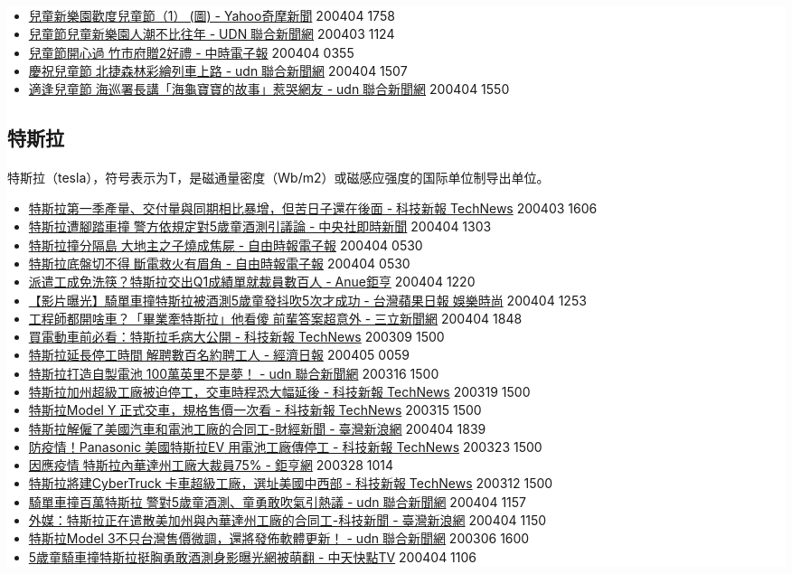 - [兒童新樂園歡度兒童節（1） (圖) - Yahoo奇摩新聞](https://tw.news.yahoo.com/%E5%85%92%E7%AB%A5%E6%96%B0%E6%A8%82%E5%9C%92%E6%AD%A1%E5%BA%A6%E5%85%92%E7%AB%A5%E7%AF%80-1-%E5%9C%96-095811883.html "兒童新樂園歡度兒童節（1） (圖) - Yahoo奇摩新聞") 200404 1758
- [兒童節兒童新樂園人潮不比往年 - UDN 聯合新聞網](https://udn.com/news/story/7266/4465324 "兒童節兒童新樂園人潮不比往年 - UDN 聯合新聞網") 200403 1124
- [兒童節開心過 竹市府贈2好禮 - 中時電子報](https://www.chinatimes.com/newspapers/20200404000398-260107 "兒童節開心過 竹市府贈2好禮 - 中時電子報") 200404 0355
- [慶祝兒童節 北捷森林彩繪列車上路 - udn 聯合新聞網](https://udn.com/news/story/7266/4467649 "慶祝兒童節 北捷森林彩繪列車上路 - udn 聯合新聞網") 200404 1507
- [適逢兒童節 海巡署長講「海龜寶寶的故事」惹哭網友 - udn 聯合新聞網](https://udn.com/news/story/7320/4467716 "適逢兒童節 海巡署長講「海龜寶寶的故事」惹哭網友 - udn 聯合新聞網") 200404 1550

## 特斯拉

特斯拉（tesla），符号表示为T，是磁通量密度（Wb/m2）或磁感应强度的国际单位制导出单位。
- [特斯拉第一季產量、交付量與同期相比暴增，但苦日子還在後面 - 科技新報 TechNews](https://technews.tw/2020/04/03/tesla-q1-yield/ "特斯拉第一季產量、交付量與同期相比暴增，但苦日子還在後面 - 科技新報 TechNews") 200403 1606
- [特斯拉遭腳踏車撞 警方依規定對5歲童酒測引議論 - 中央社即時新聞](https://www.cna.com.tw/news/firstnews/202004040073.aspx "特斯拉遭腳踏車撞 警方依規定對5歲童酒測引議論 - 中央社即時新聞") 200404 1303
- [特斯拉撞分隔島 大地主之子燒成焦屍 - 自由時報電子報](https://news.ltn.com.tw/news/society/paper/1363528 "特斯拉撞分隔島 大地主之子燒成焦屍 - 自由時報電子報") 200404 0530
- [特斯拉底盤切不得 斷電救火有眉角 - 自由時報電子報](https://news.ltn.com.tw/news/society/paper/1363529 "特斯拉底盤切不得 斷電救火有眉角 - 自由時報電子報") 200404 0530
- [派遣工成免洗筷？特斯拉交出Q1成績單就裁員數百人 - Anue鉅亨](https://news.cnyes.com/news/id/4460467 "派遣工成免洗筷？特斯拉交出Q1成績單就裁員數百人 - Anue鉅亨") 200404 1220
- [【影片曝光】騎單車撞特斯拉被酒測5歲童發抖吹5次才成功 - 台灣蘋果日報 娛樂時尚](https://tw.appledaily.com/local/20200404/27L3Z2MLGOYCZMN2QJFIDVIWRI/ "【影片曝光】騎單車撞特斯拉被酒測5歲童發抖吹5次才成功 - 台灣蘋果日報 娛樂時尚") 200404 1253
- [工程師都開啥車？「畢業牽特斯拉」他看傻 前輩答案超意外 - 三立新聞網](https://www.setn.com/News.aspx?NewsID=719789 "工程師都開啥車？「畢業牽特斯拉」他看傻 前輩答案超意外 - 三立新聞網") 200404 1848
- [買電動車前必看：特斯拉毛病大公開 - 科技新報 TechNews](https://technews.tw/2020/03/09/why-you-should-not-buy-tesla/ "買電動車前必看：特斯拉毛病大公開 - 科技新報 TechNews") 200309 1500
- [特斯拉延長停工時間 解聘數百名約聘工人 - 經濟日報](https://money.udn.com/money/story/5602/4468325 "特斯拉延長停工時間 解聘數百名約聘工人 - 經濟日報") 200405 0059
- [特斯拉打造自製電池 100萬英里不是夢！ - udn 聯合新聞網](https://udn.com/news/story/6871/4412169 "特斯拉打造自製電池 100萬英里不是夢！ - udn 聯合新聞網") 200316 1500
- [特斯拉加州超級工廠被迫停工，交車時程恐大幅延後 - 科技新報 TechNews](https://technews.tw/2020/03/19/sheriff-quashes-elon-musks-aim-to-keep-tesla-production-humming/ "特斯拉加州超級工廠被迫停工，交車時程恐大幅延後 - 科技新報 TechNews") 200319 1500
- [特斯拉Model Y 正式交車，規格售價一次看 - 科技新報 TechNews](http://technews.tw/2020/03/15/model-y-delivery-on-schedule-price-spec-review/ "特斯拉Model Y 正式交車，規格售價一次看 - 科技新報 TechNews") 200315 1500
- [特斯拉解僱了美國汽車和電池工廠的合同工-財經新聞 - 臺灣新浪網](https://news.sina.com.tw/article/20200404/34755738.html "特斯拉解僱了美國汽車和電池工廠的合同工-財經新聞 - 臺灣新浪網") 200404 1839
- [防疫情！Panasonic 美國特斯拉EV 用電池工廠傳停工 - 科技新報 TechNews](https://technews.tw/2020/03/23/panasonic-tesla-gigafactory-may-stop-production/ "防疫情！Panasonic 美國特斯拉EV 用電池工廠傳停工 - 科技新報 TechNews") 200323 1500
- [因應疫情 特斯拉內華達州工廠大裁員75% - 鉅亨網](https://news.cnyes.com/news/id/4458807 "因應疫情 特斯拉內華達州工廠大裁員75% - 鉅亨網") 200328 1014
- [特斯拉將建Cyber​​Truck 卡車超級工廠，選址美國中西部 - 科技新報 TechNews](http://technews.tw/2020/03/12/tesla-weighs-nashville-for-new-vehicle-factory/ "特斯拉將建Cyber​​Truck 卡車超級工廠，選址美國中西部 - 科技新報 TechNews") 200312 1500
- [騎單車撞百萬特斯拉 警對5歲童酒測、童勇敢吹氣引熱議 - udn 聯合新聞網](https://udn.com/news/story/7321/4467282?from=udn-catelistnews_ch2 "騎單車撞百萬特斯拉 警對5歲童酒測、童勇敢吹氣引熱議 - udn 聯合新聞網") 200404 1157
- [外媒：特斯拉正在遣散美加州與內華達州工廠的合同工-科技新聞 - 臺灣新浪網](https://news.sina.com.tw/article/20200404/34754246.html "外媒：特斯拉正在遣散美加州與內華達州工廠的合同工-科技新聞 - 臺灣新浪網") 200404 1150
- [特斯拉Model 3不只台灣售價微調，還將發佈軟體更新！ - udn 聯合新聞網](https://autos.udn.com/autos/story/7825/4394147 "特斯拉Model 3不只台灣售價微調，還將發佈軟體更新！ - udn 聯合新聞網") 200306 1600
- [5歲童騎車撞特斯拉挺胸勇敢酒測身影曝光網被萌翻 - 中天快點TV](https://gotv.ctitv.com.tw/2020/04/1253156.htm "5歲童騎車撞特斯拉挺胸勇敢酒測身影曝光網被萌翻 - 中天快點TV") 200404 1106
